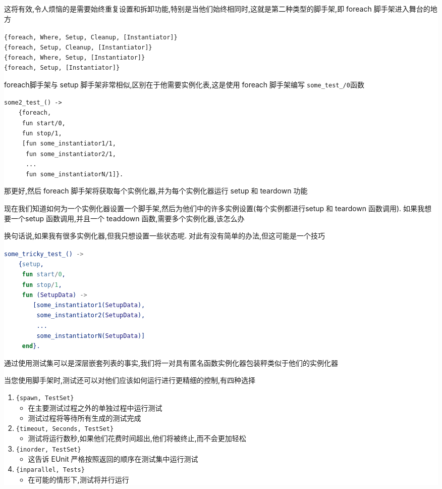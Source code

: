 这将有效,令人烦恼的是需要始终重复设置和拆卸功能,特别是当他们始终相同时,这就是第二种类型的脚手架,即 foreach 脚手架进入舞台的地方

```
{foreach, Where, Setup, Cleanup, [Instantiator]}
{foreach, Setup, Cleanup, [Instantiator]}
{foreach, Where, Setup, [Instantiator]}
{foreach, Setup, [Instantiator]}
```

foreach脚手架与 setup 脚手架非常相似,区别在于他需要实例化表,这是使用 foreach 脚手架编写 `some_test_/0`函数

```
some2_test_() ->
    {foreach,
     fun start/0,
     fun stop/1,
     [fun some_instantiator1/1,
      fun some_instantiator2/1,
      ...
      fun some_instantiatorN/1]}.
```


那更好,然后 foreach 脚手架将获取每个实例化器,并为每个实例化器运行 setup 和 teardown 功能


现在我们知道如何为一个实例化器设置一个脚手架,然后为他们中的许多实例设置(每个实例都进行setup 和 teardown 函数调用).
如果我想要一个setup 函数调用,并且一个 teaddown 函数,需要多个实例化器,该怎么办


换句话说,如果我有很多实例化器,但我只想设置一些状态呢. 对此有没有简单的办法,但这可能是一个技巧

```erlang
some_tricky_test_() ->
    {setup,
     fun start/0,
     fun stop/1,
     fun (SetupData) ->
        [some_instantiator1(SetupData),
         some_instantiator2(SetupData),
         ...
         some_instantiatorN(SetupData)]
     end}.
```

通过使用测试集可以是深层嵌套列表的事实,我们将一对具有匿名函数实例化器包装秤类似于他们的实例化器

当您使用脚手架时,测试还可以对他们应该如何运行进行更精细的控制,有四种选择


  1. `{spawn, TestSet}`
      * 在主要测试过程之外的单独过程中运行测试
      * 测试过程将等待所有生成的测试完成
  2. `{timeout, Seconds, TestSet}`
      * 测试将运行数秒,如果他们花费时间超出,他们将被终止,而不会更加轻松
  3. `{inorder, TestSet}`
      * 这告诉 EUnit 严格按照返回的顺序在测试集中运行测试
  4. `{inparallel, Tests}`
      * 在可能的情形下,测试将并行运行
